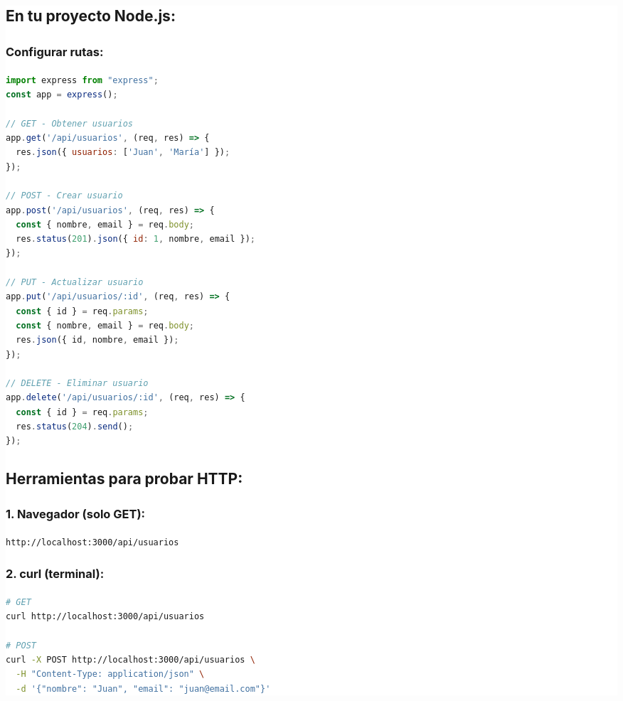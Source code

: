 ## En tu proyecto Node.js:

### Configurar rutas:
```javascript
import express from "express";
const app = express();

// GET - Obtener usuarios
app.get('/api/usuarios', (req, res) => {
  res.json({ usuarios: ['Juan', 'María'] });
});

// POST - Crear usuario
app.post('/api/usuarios', (req, res) => {
  const { nombre, email } = req.body;
  res.status(201).json({ id: 1, nombre, email });
});

// PUT - Actualizar usuario
app.put('/api/usuarios/:id', (req, res) => {
  const { id } = req.params;
  const { nombre, email } = req.body;
  res.json({ id, nombre, email });
});

// DELETE - Eliminar usuario
app.delete('/api/usuarios/:id', (req, res) => {
  const { id } = req.params;
  res.status(204).send();
});
```

## Herramientas para probar HTTP:

### 1. **Navegador** (solo GET):
```
http://localhost:3000/api/usuarios
```

### 2. **curl** (terminal):
```bash
# GET
curl http://localhost:3000/api/usuarios

# POST
curl -X POST http://localhost:3000/api/usuarios \
  -H "Content-Type: application/json" \
  -d '{"nombre": "Juan", "email": "juan@email.com"}'
```
